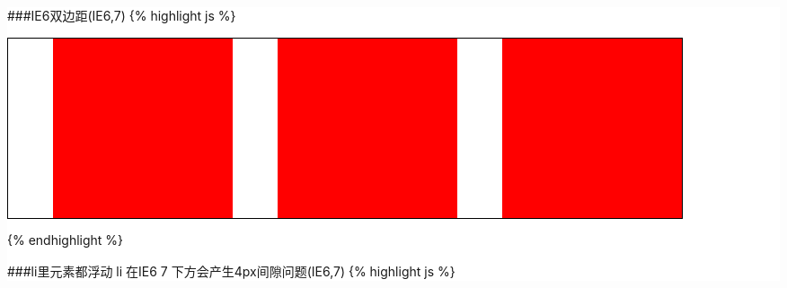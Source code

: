 ###IE6双边距(IE6,7)
{% highlight js %}
<!DOCTYPE html>
<html>
	<head>
		<meta charset="utf-8">
		<title></title>
		<style>
			body{
				margin: 0;
			}
			.box{
				width: 750px;
				border: 1px solid #000;
				overflow: hidden;
			}
			.item{
				width: 200px;
				height: 200px;
				background-color: red;
				margin-left: 50px;
				float: left;
				*display: inline;
			}
		</style>
		<!--
			当元素浮动后再设置margin那么就会产生双倍边距
			解决方案：
				针对ie6、7添加display:inline
		-->
	</head>
	<body>
		<div class="box">
			<div class="item"></div>
			<div class="item"></div>
			<div class="item"></div>
		</div>
	</body>
</html>

{% endhighlight %}

###li里元素都浮动 li 在IE6 7  下方会产生4px间隙问题(IE6,7)
{% highlight js %}
<!DOCTYPE html>
<html>
	<head>
		<meta charset="utf-8">
		<title></title>
		<style>
			.list{
				margin: 0;
				padding: 0;
				list-style: none;
				width: 300px;
			}
			.list li{
				height: 30px;
				border: 1px solid red;
				line-height: 30px;
				*vertical-align: top;
			}
			.list li a{
				float: left;